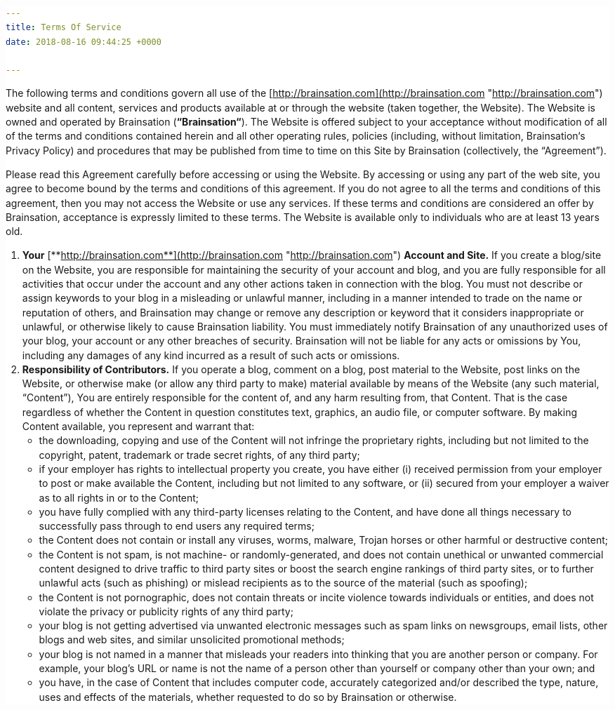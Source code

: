 ```yaml
---
title: Terms Of Service
date: 2018-08-16 09:44:25 +0000

---
```

The following terms and conditions govern all use of the [http://brainsation.com](http://brainsation.com "http://brainsation.com") website and all content, services and products available at or through the website (taken together, the Website). The Website is owned and operated by Brainsation (**“Brainsation“**). The Website is offered subject to your acceptance without modification of all of the terms and conditions contained herein and all other operating rules, policies (including, without limitation, Brainsation‘s Privacy Policy) and procedures that may be published from time to time on this Site by Brainsation (collectively, the “Agreement”).

Please read this Agreement carefully before accessing or using the Website. By accessing or using any part of the web site, you agree to become bound by the terms and conditions of this agreement. If you do not agree to all the terms and conditions of this agreement, then you may not access the Website or use any services. If these terms and conditions are considered an offer by Brainsation, acceptance is expressly limited to these terms. The Website is available only to individuals who are at least 13 years old.

 1. **Your** [**http://brainsation.com**](http://brainsation.com "http://brainsation.com") **Account and Site.** If you create a blog/site on the Website, you are responsible for maintaining the security of your account and blog, and you are fully responsible for all activities that occur under the account and any other actions taken in connection with the blog. You must not describe or assign keywords to your blog in a misleading or unlawful manner, including in a manner intended to trade on the name or reputation of others, and Brainsation may change or remove any description or keyword that it considers inappropriate or unlawful, or otherwise likely to cause Brainsation liability. You must immediately notify Brainsation of any unauthorized uses of your blog, your account or any other breaches of security. Brainsation will not be liable for any acts or omissions by You, including any damages of any kind incurred as a result of such acts or omissions.
 2. **Responsibility of Contributors.** If you operate a blog, comment on a blog, post material to the Website, post links on the Website, or otherwise make (or allow any third party to make) material available by means of the Website (any such material, “Content”), You are entirely responsible for the content of, and any harm resulting from, that Content. That is the case regardless of whether the Content in question constitutes text, graphics, an audio file, or computer software. By making Content available, you represent and warrant that:
    * the downloading, copying and use of the Content will not infringe the proprietary rights, including but not limited to the copyright, patent, trademark or trade secret rights, of any third party;
    * if your employer has rights to intellectual property you create, you have either (i) received permission from your employer to post or make available the Content, including but not limited to any software, or (ii) secured from your employer a waiver as to all rights in or to the Content;
    * you have fully complied with any third-party licenses relating to the Content, and have done all things necessary to successfully pass through to end users any required terms;
    * the Content does not contain or install any viruses, worms, malware, Trojan horses or other harmful or destructive content;
    * the Content is not spam, is not machine- or randomly-generated, and does not contain unethical or unwanted commercial content designed to drive traffic to third party sites or boost the search engine rankings of third party sites, or to further unlawful acts (such as phishing) or mislead recipients as to the source of the material (such as spoofing);
    * the Content is not pornographic, does not contain threats or incite violence towards individuals or entities, and does not violate the privacy or publicity rights of any third party;
    * your blog is not getting advertised via unwanted electronic messages such as spam links on newsgroups, email lists, other blogs and web sites, and similar unsolicited promotional methods;
    * your blog is not named in a manner that misleads your readers into thinking that you are another person or company. For example, your blog’s URL or name is not the name of a person other than yourself or company other than your own; and
    * you have, in the case of Content that includes computer code, accurately categorized and/or described the type, nature, uses and effects of the materials, whether requested to do so by Brainsation or otherwise.
